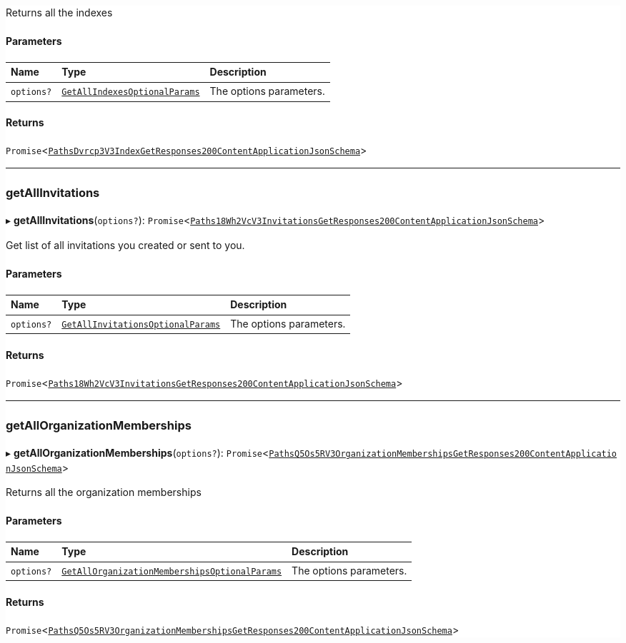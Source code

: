 Returns all the indexes

#### Parameters

| Name | Type | Description |
| :------ | :------ | :------ |
| `options?` | [`GetAllIndexesOptionalParams`](../interfaces/GetAllIndexesOptionalParams.md) | The options parameters. |

#### Returns

`Promise`\<[`PathsDvrcp3V3IndexGetResponses200ContentApplicationJsonSchema`](../interfaces/PathsDvrcp3V3IndexGetResponses200ContentApplicationJsonSchema.md)\>

___

### getAllInvitations

▸ **getAllInvitations**(`options?`): `Promise`\<[`Paths18Wh2VcV3InvitationsGetResponses200ContentApplicationJsonSchema`](../interfaces/Paths18Wh2VcV3InvitationsGetResponses200ContentApplicationJsonSchema.md)\>

Get list of all invitations you created or sent to you.

#### Parameters

| Name | Type | Description |
| :------ | :------ | :------ |
| `options?` | [`GetAllInvitationsOptionalParams`](../interfaces/GetAllInvitationsOptionalParams.md) | The options parameters. |

#### Returns

`Promise`\<[`Paths18Wh2VcV3InvitationsGetResponses200ContentApplicationJsonSchema`](../interfaces/Paths18Wh2VcV3InvitationsGetResponses200ContentApplicationJsonSchema.md)\>

___

### getAllOrganizationMemberships

▸ **getAllOrganizationMemberships**(`options?`): `Promise`\<[`PathsQ5Os5RV3OrganizationMembershipsGetResponses200ContentApplicationJsonSchema`](../interfaces/PathsQ5Os5RV3OrganizationMembershipsGetResponses200ContentApplicationJsonSchema.md)\>

Returns all the organization memberships

#### Parameters

| Name | Type | Description |
| :------ | :------ | :------ |
| `options?` | [`GetAllOrganizationMembershipsOptionalParams`](../interfaces/GetAllOrganizationMembershipsOptionalParams.md) | The options parameters. |

#### Returns

`Promise`\<[`PathsQ5Os5RV3OrganizationMembershipsGetResponses200ContentApplicationJsonSchema`](../interfaces/PathsQ5Os5RV3OrganizationMembershipsGetResponses200ContentApplicationJsonSchema.md)\>

